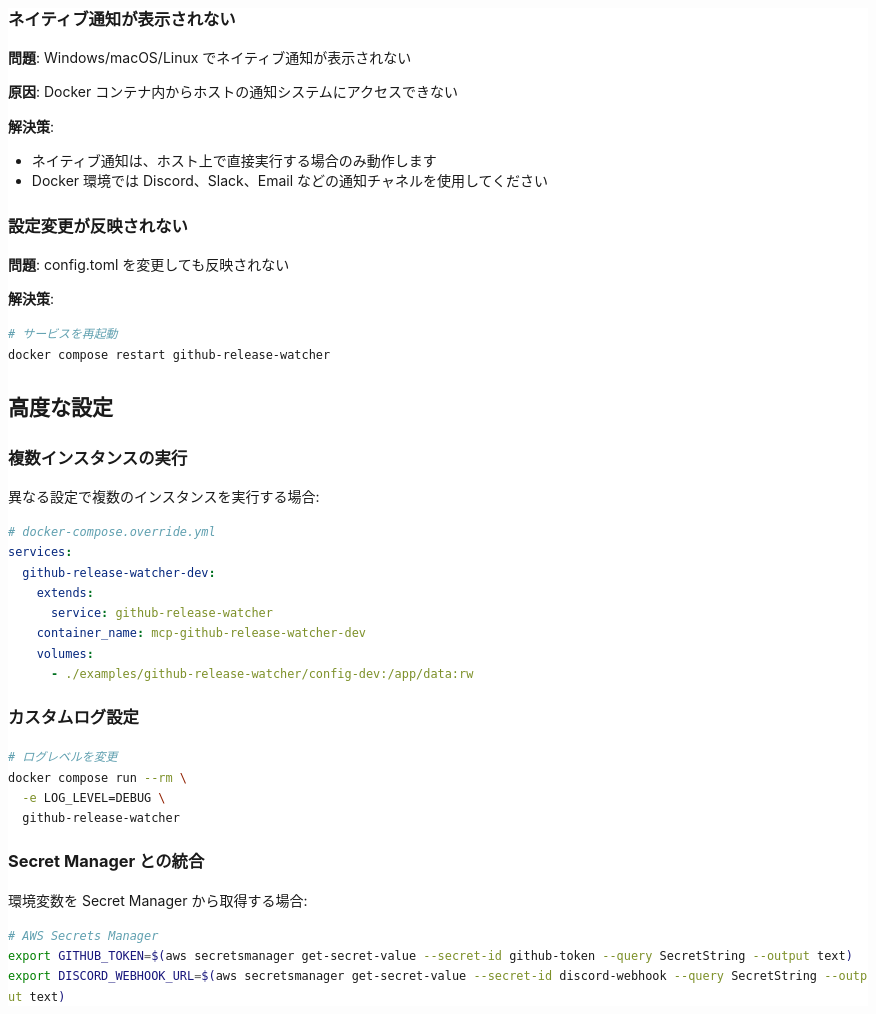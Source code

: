 ### ネイティブ通知が表示されない

**問題**: Windows/macOS/Linux でネイティブ通知が表示されない

**原因**: Docker コンテナ内からホストの通知システムにアクセスできない

**解決策**:
- ネイティブ通知は、ホスト上で直接実行する場合のみ動作します
- Docker 環境では Discord、Slack、Email などの通知チャネルを使用してください

### 設定変更が反映されない

**問題**: config.toml を変更しても反映されない

**解決策**:
```bash
# サービスを再起動
docker compose restart github-release-watcher
```

## 高度な設定

### 複数インスタンスの実行

異なる設定で複数のインスタンスを実行する場合:

```yaml
# docker-compose.override.yml
services:
  github-release-watcher-dev:
    extends:
      service: github-release-watcher
    container_name: mcp-github-release-watcher-dev
    volumes:
      - ./examples/github-release-watcher/config-dev:/app/data:rw
```

### カスタムログ設定

```bash
# ログレベルを変更
docker compose run --rm \
  -e LOG_LEVEL=DEBUG \
  github-release-watcher
```

### Secret Manager との統合

環境変数を Secret Manager から取得する場合:

```bash
# AWS Secrets Manager
export GITHUB_TOKEN=$(aws secretsmanager get-secret-value --secret-id github-token --query SecretString --output text)
export DISCORD_WEBHOOK_URL=$(aws secretsmanager get-secret-value --secret-id discord-webhook --query SecretString --output text)
```
